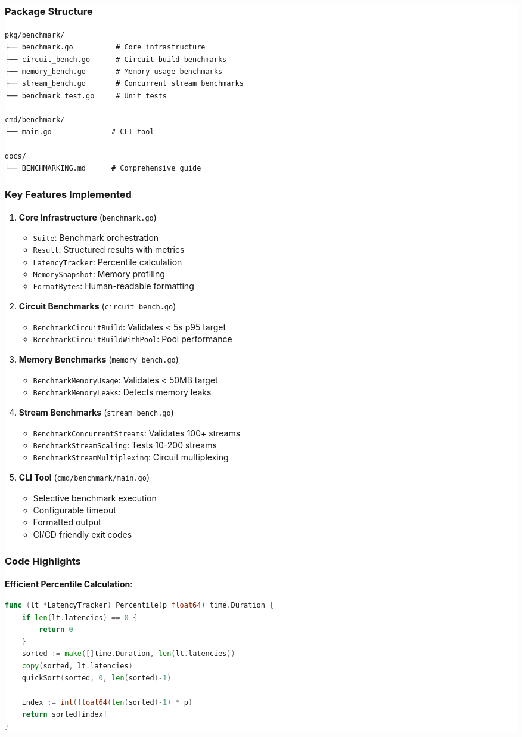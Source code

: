 ### Package Structure

```
pkg/benchmark/
├── benchmark.go          # Core infrastructure
├── circuit_bench.go      # Circuit build benchmarks
├── memory_bench.go       # Memory usage benchmarks
├── stream_bench.go       # Concurrent stream benchmarks
└── benchmark_test.go     # Unit tests

cmd/benchmark/
└── main.go              # CLI tool

docs/
└── BENCHMARKING.md      # Comprehensive guide
```

### Key Features Implemented

1. **Core Infrastructure** (`benchmark.go`)
   - `Suite`: Benchmark orchestration
   - `Result`: Structured results with metrics
   - `LatencyTracker`: Percentile calculation
   - `MemorySnapshot`: Memory profiling
   - `FormatBytes`: Human-readable formatting

2. **Circuit Benchmarks** (`circuit_bench.go`)
   - `BenchmarkCircuitBuild`: Validates < 5s p95 target
   - `BenchmarkCircuitBuildWithPool`: Pool performance

3. **Memory Benchmarks** (`memory_bench.go`)
   - `BenchmarkMemoryUsage`: Validates < 50MB target
   - `BenchmarkMemoryLeaks`: Detects memory leaks

4. **Stream Benchmarks** (`stream_bench.go`)
   - `BenchmarkConcurrentStreams`: Validates 100+ streams
   - `BenchmarkStreamScaling`: Tests 10-200 streams
   - `BenchmarkStreamMultiplexing`: Circuit multiplexing

5. **CLI Tool** (`cmd/benchmark/main.go`)
   - Selective benchmark execution
   - Configurable timeout
   - Formatted output
   - CI/CD friendly exit codes

### Code Highlights

**Efficient Percentile Calculation**:
```go
func (lt *LatencyTracker) Percentile(p float64) time.Duration {
    if len(lt.latencies) == 0 {
        return 0
    }
    sorted := make([]time.Duration, len(lt.latencies))
    copy(sorted, lt.latencies)
    quickSort(sorted, 0, len(sorted)-1)
    
    index := int(float64(len(sorted)-1) * p)
    return sorted[index]
}
```

